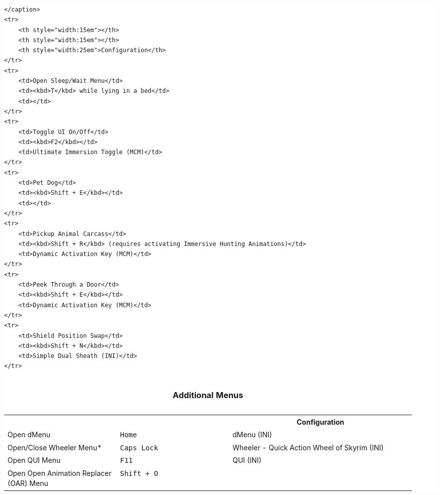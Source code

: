     </caption>
    <tr>
        <th style="width:15em"></th>
        <th style="width:15em"></th>
        <th style="width:25em">Configuration</th>
    </tr>
    <tr>
        <td>Open Sleep/Wait Menu</td>
        <td><kbd>T</kbd> while lying in a bed</td>
        <td></td>
    </tr>
    <tr>
        <td>Toggle UI On/Off</td>
        <td><kbd>F2</kbd></td>
        <td>Ultimate Immersion Toggle (MCM)</td>
    </tr>
    <tr>
        <td>Pet Dog</td>
        <td><kbd>Shift + E</kbd></td>
        <td></td>
    </tr>
    <tr>
        <td>Pickup Animal Carcass</td>
        <td><kbd>Shift + R</kbd> (requires activating Immersive Hunting Animations)</td>
        <td>Dynamic Activation Key (MCM)</td>
    </tr>
    <tr>
        <td>Peek Through a Door</td>
        <td><kbd>Shift + E</kbd></td>
        <td>Dynamic Activation Key (MCM)</td>
    </tr>
    <tr>
        <td>Shield Position Swap</td>
        <td><kbd>Shift + N</kbd></td>
        <td>Simple Dual Sheath (INI)</td>
    </tr>
</table>
<table>
    <caption>
        <h3>Additional Menus</h3>
    </caption>
    <tr>
        <th style="width:15em"></th>
        <th style="width:15em"></th>
        <th style="width:25em">Configuration</th>
    </tr>
    <tr>
        <td>Open dMenu</td>
        <td><kbd>Home</kbd></td>
        <td>dMenu (INI)</td>
    </tr>
    <tr>
        <td>Open/Close Wheeler Menu*</td>
        <td><kbd>Caps Lock</kbd></td>
        <td>Wheeler - Quick Action Wheel of Skyrim (INI)</td>
    </tr>
    <tr>
        <td>Open QUI Menu</td>
        <td><kbd>F11</kbd></td>
        <td>QUI (INI)</td>
    </tr>
    <tr>
        <td>Open Open Animation Replacer (OAR) Menu</td>
        <td><kbd>Shift + O</kbd></td>